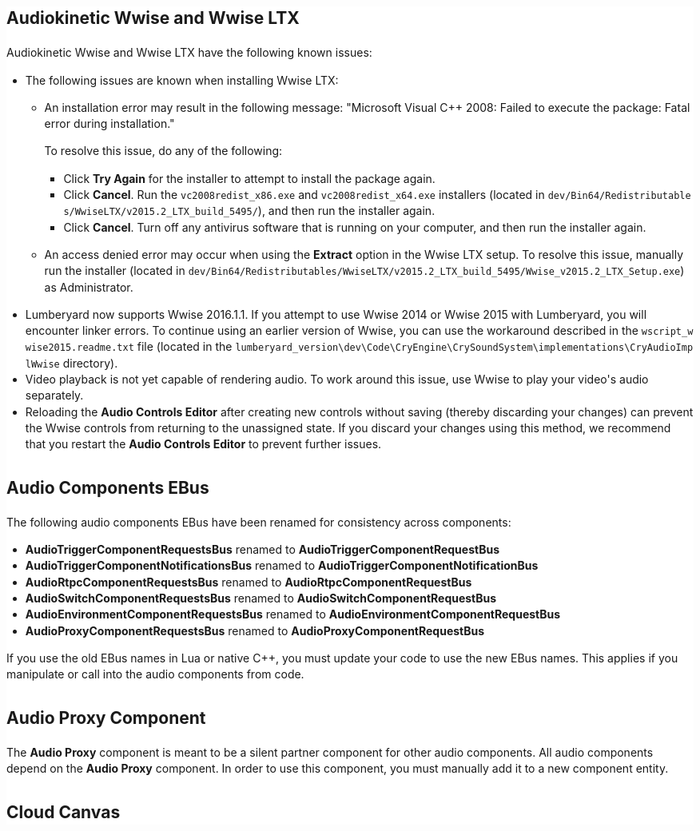 ## Audiokinetic Wwise and Wwise LTX<a name="audiokinetic-wwise-and-ltx-known-issues-v1.19"></a>

Audiokinetic Wwise and Wwise LTX have the following known issues:
+ The following issues are known when installing Wwise LTX:
  + An installation error may result in the following message: "Microsoft Visual C\+\+ 2008: Failed to execute the package: Fatal error during installation\."

    To resolve this issue, do any of the following:
    + Click **Try Again** for the installer to attempt to install the package again\.
    + Click **Cancel**\. Run the `vc2008redist_x86.exe` and `vc2008redist_x64.exe` installers \(located in `dev/Bin64/Redistributables/WwiseLTX/v2015.2_LTX_build_5495/`\), and then run the installer again\.
    + Click **Cancel**\. Turn off any antivirus software that is running on your computer, and then run the installer again\.
  + An access denied error may occur when using the **Extract** option in the Wwise LTX setup\. To resolve this issue, manually run the installer \(located in `dev/Bin64/Redistributables/WwiseLTX/v2015.2_LTX_build_5495/Wwise_v2015.2_LTX_Setup.exe`\) as Administrator\.
+ Lumberyard now supports Wwise 2016\.1\.1\. If you attempt to use Wwise 2014 or Wwise 2015 with Lumberyard, you will encounter linker errors\. To continue using an earlier version of Wwise, you can use the workaround described in the `wscript_wwise2015.readme.txt` file \(located in the `lumberyard_version\dev\Code\CryEngine\CrySoundSystem\implementations\CryAudioImplWwise` directory\)\. 
+ Video playback is not yet capable of rendering audio\. To work around this issue, use Wwise to play your video's audio separately\.
+ Reloading the **Audio Controls Editor** after creating new controls without saving \(thereby discarding your changes\) can prevent the Wwise controls from returning to the unassigned state\. If you discard your changes using this method, we recommend that you restart the **Audio Controls Editor** to prevent further issues\.

## Audio Components EBus<a name="audio-components-ebus-known-issues-v1.19"></a>

The following audio components EBus have been renamed for consistency across components:
+ **AudioTriggerComponentRequestsBus** renamed to **AudioTriggerComponentRequestBus**
+ **AudioTriggerComponentNotificationsBus** renamed to **AudioTriggerComponentNotificationBus**
+ **AudioRtpcComponentRequestsBus** renamed to **AudioRtpcComponentRequestBus**
+ **AudioSwitchComponentRequestsBus** renamed to **AudioSwitchComponentRequestBus**
+ **AudioEnvironmentComponentRequestsBus** renamed to **AudioEnvironmentComponentRequestBus**
+ **AudioProxyComponentRequestsBus** renamed to **AudioProxyComponentRequestBus**

If you use the old EBus names in Lua or native C\+\+, you must update your code to use the new EBus names\. This applies if you manipulate or call into the audio components from code\.

## Audio Proxy Component<a name="audio-proxy-components-known-issues-v1.19"></a>

The **Audio Proxy** component is meant to be a silent partner component for other audio components\. All audio components depend on the **Audio Proxy** component\. In order to use this component, you must manually add it to a new component entity\.

## Cloud Canvas<a name="cloud-canvas-known-issues-v1.19"></a>
